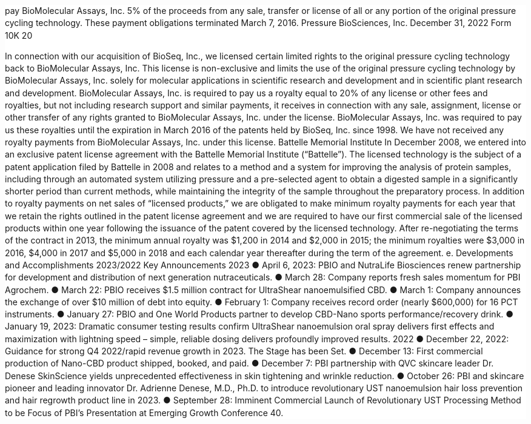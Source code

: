 pay BioMolecular Assays, Inc. 5% of the proceeds from any sale, transfer or license of all or any portion of the original pressure cycling technology.
These payment obligations terminated March 7, 2016.
Pressure BioSciences, Inc. December 31, 2022 Form 10K 20

In connection with our acquisition of BioSeq, Inc., we licensed certain limited rights to the original pressure cycling technology back to
BioMolecular Assays, Inc. This license is non-exclusive and limits the use of the original pressure cycling technology by BioMolecular Assays, Inc.
solely for molecular applications in scientific research and development and in scientific plant research and development. BioMolecular Assays, Inc.
is required to pay us a royalty equal to 20% of any license or other fees and royalties, but not including research support and similar payments, it
receives in connection with any sale, assignment, license or other transfer of any rights granted to BioMolecular Assays, Inc. under the license.
BioMolecular Assays, Inc. was required to pay us these royalties until the expiration in March 2016 of the patents held by BioSeq, Inc. since 1998.
We have not received any royalty payments from BioMolecular Assays, Inc. under this license.
Battelle Memorial Institute
In December 2008, we entered into an exclusive patent license agreement with the Battelle Memorial Institute (“Battelle”). The licensed
technology is the subject of a patent application filed by Battelle in 2008 and relates to a method and a system for improving the analysis of protein
samples, including through an automated system utilizing pressure and a pre-selected agent to obtain a digested sample in a significantly shorter
period than current methods, while maintaining the integrity of the sample throughout the preparatory process. In addition to royalty payments on
net sales of “licensed products,” we are obligated to make minimum royalty payments for each year that we retain the rights outlined in the patent
license agreement and we are required to have our first commercial sale of the licensed products within one year following the issuance of the
patent covered by the licensed technology. After re-negotiating the terms of the contract in 2013, the minimum annual royalty was $1,200 in 2014
and $2,000 in 2015; the minimum royalties were $3,000 in 2016, $4,000 in 2017 and $5,000 in 2018 and each calendar year thereafter during the
term of the agreement.
e. Developments and Accomplishments
2023/2022 Key Announcements
2023
● April 6, 2023: PBIO and NutraLife Biosciences renew partnership for development and distribution of next generation nutraceuticals.
● March 28: Company reports fresh sales momentum for PBI Agrochem.
● March 22: PBIO receives $1.5 million contract for UltraShear nanoemulsified CBD.
● March 1: Company announces the exchange of over $10 million of debt into equity.
● February 1: Company receives record order (nearly $600,000) for 16 PCT instruments.
● January 27: PBIO and One World Products partner to develop CBD-Nano sports performance/recovery drink.
● January 19, 2023: Dramatic consumer testing results confirm UltraShear nanoemulsion oral spray delivers first effects and maximization
with lightning speed – simple, reliable dosing delivers profoundly improved results.
2022
● December 22, 2022: Guidance for strong Q4 2022/rapid revenue growth in 2023. The Stage has been Set.
● December 13: First commercial production of Nano-CBD product shipped, booked, and paid.
● December 7: PBI partnership with QVC skincare leader Dr. Denese SkinScience yields unprecedented effectiveness in skin tightening and
wrinkle reduction.
● October 26: PBI and skincare pioneer and leading innovator Dr. Adrienne Denese, M.D., Ph.D. to introduce revolutionary UST nanoemulsion
hair loss prevention and hair regrowth product line in 2023.
● September 28: Imminent Commercial Launch of Revolutionary UST Processing Method to be Focus of PBI’s Presentation at Emerging
Growth Conference 40.
